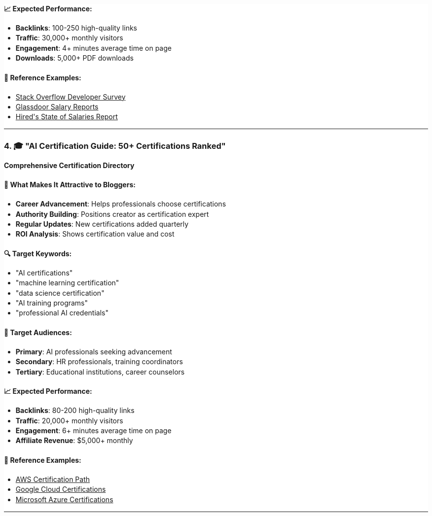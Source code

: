 
#### 📈 **Expected Performance:**
- **Backlinks**: 100-250 high-quality links
- **Traffic**: 30,000+ monthly visitors
- **Engagement**: 4+ minutes average time on page
- **Downloads**: 5,000+ PDF downloads


#### 🔗 **Reference Examples:**
- [Stack Overflow Developer Survey](https://survey.stackoverflow.co/2023/)
- [Glassdoor Salary Reports](https://www.glassdoor.com/Salaries/index.htm)
- [Hired's State of Salaries Report](https://hired.com/state-of-salaries)

---


### 4. 🎓 **"AI Certification Guide: 50+ Certifications Ranked"**
**Comprehensive Certification Directory**


#### 🎯 **What Makes It Attractive to Bloggers:**
- **Career Advancement**: Helps professionals choose certifications
- **Authority Building**: Positions creator as certification expert
- **Regular Updates**: New certifications added quarterly
- **ROI Analysis**: Shows certification value and cost


#### 🔍 **Target Keywords:**
- "AI certifications"
- "machine learning certification"
- "data science certification"
- "AI training programs"
- "professional AI credentials"


#### 👥 **Target Audiences:**
- **Primary**: AI professionals seeking advancement
- **Secondary**: HR professionals, training coordinators
- **Tertiary**: Educational institutions, career counselors


#### 📈 **Expected Performance:**
- **Backlinks**: 80-200 high-quality links
- **Traffic**: 20,000+ monthly visitors
- **Engagement**: 6+ minutes average time on page
- **Affiliate Revenue**: $5,000+ monthly


#### 🔗 **Reference Examples:**
- [AWS Certification Path](https://aws.amazon.com/certification/)
- [Google Cloud Certifications](https://cloud.google.com/certification)
- [Microsoft Azure Certifications](https://learn.microsoft.com/en-us/certifications/)

---
